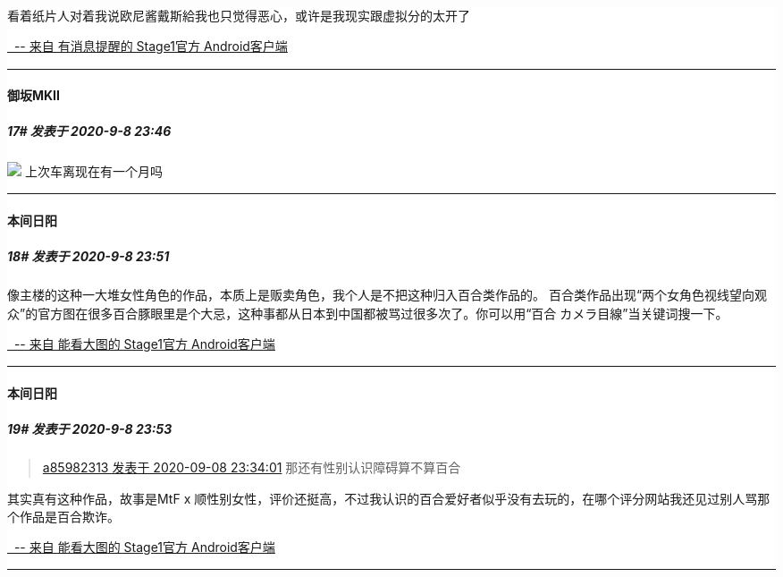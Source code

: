 


看着纸片人对着我说欧尼酱戴斯給我也只觉得恶心，或许是我现实跟虚拟分的太开了

[  -- 来自 有消息提醒的 Stage1官方 Android客户端](https://www.coolapk.com/apk/140634)







*****

####  御坂MKII  
##### 17#       发表于 2020-9-8 23:46



<img src="https://static.saraba1st.com/image/smiley/face2017/037.png" referrerpolicy="no-referrer"> 上次车离现在有一个月吗







*****

####  本间日阳  
##### 18#       发表于 2020-9-8 23:51




像主楼的这种一大堆女性角色的作品，本质上是贩卖角色，我个人是不把这种归入百合类作品的。
百合类作品出现“两个女角色视线望向观众”的官方图在很多百合豚眼里是个大忌，这种事都从日本到中国都被骂过很多次了。你可以用“百合 カメラ目線”当关键词搜一下。

[  -- 来自 能看大图的 Stage1官方 Android客户端](https://www.coolapk.com/apk/140634)







*****

####  本间日阳  
##### 19#       发表于 2020-9-8 23:53



<blockquote><a href="httphttps://bbs.saraba1st.com/2b/forum.php?mod=redirect&amp;goto=findpost&amp;pid=48680885&amp;ptid=1958905" target="_blank">a85982313 发表于 2020-09-08 23:34:01</a>
那还有性别认识障碍算不算百合</blockquote>其实真有这种作品，故事是MtF x 顺性别女性，评价还挺高，不过我认识的百合爱好者似乎没有去玩的，在哪个评分网站我还见过别人骂那个作品是百合欺诈。

[  -- 来自 能看大图的 Stage1官方 Android客户端](https://www.coolapk.com/apk/140634)







*****
